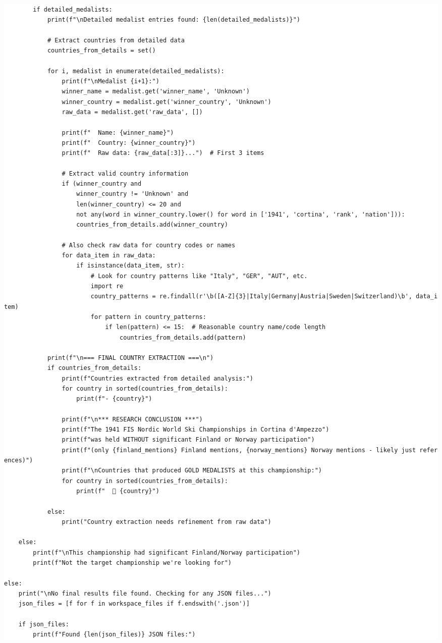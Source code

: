 ```
        if detailed_medalists:
            print(f"\nDetailed medalist entries found: {len(detailed_medalists)}")
            
            # Extract countries from detailed data
            countries_from_details = set()
            
            for i, medalist in enumerate(detailed_medalists):
                print(f"\nMedalist {i+1}:")
                winner_name = medalist.get('winner_name', 'Unknown')
                winner_country = medalist.get('winner_country', 'Unknown')
                raw_data = medalist.get('raw_data', [])
                
                print(f"  Name: {winner_name}")
                print(f"  Country: {winner_country}")
                print(f"  Raw data: {raw_data[:3]}...")  # First 3 items
                
                # Extract valid country information
                if (winner_country and 
                    winner_country != 'Unknown' and
                    len(winner_country) <= 20 and
                    not any(word in winner_country.lower() for word in ['1941', 'cortina', 'rank', 'nation'])):
                    countries_from_details.add(winner_country)
                
                # Also check raw data for country codes or names
                for data_item in raw_data:
                    if isinstance(data_item, str):
                        # Look for country patterns like "Italy", "GER", "AUT", etc.
                        import re
                        country_patterns = re.findall(r'\b([A-Z]{3}|Italy|Germany|Austria|Sweden|Switzerland)\b', data_item)
                        for pattern in country_patterns:
                            if len(pattern) <= 15:  # Reasonable country name/code length
                                countries_from_details.add(pattern)
            
            print(f"\n=== FINAL COUNTRY EXTRACTION ===\n")
            if countries_from_details:
                print(f"Countries extracted from detailed analysis:")
                for country in sorted(countries_from_details):
                    print(f"- {country}")
                
                print(f"\n*** RESEARCH CONCLUSION ***")
                print(f"The 1941 FIS Nordic World Ski Championships in Cortina d'Ampezzo")
                print(f"was held WITHOUT significant Finland or Norway participation")
                print(f"(only {finland_mentions} Finland mentions, {norway_mentions} Norway mentions - likely just references)")
                print(f"\nCountries that produced GOLD MEDALISTS at this championship:")
                for country in sorted(countries_from_details):
                    print(f"  🥇 {country}")
                
            else:
                print("Country extraction needs refinement from raw data")
    
    else:
        print(f"\nThis championship had significant Finland/Norway participation")
        print(f"Not the target championship we're looking for")

else:
    print("\nNo final results file found. Checking for any JSON files...")
    json_files = [f for f in workspace_files if f.endswith('.json')]
    
    if json_files:
        print(f"Found {len(json_files)} JSON files:")
```